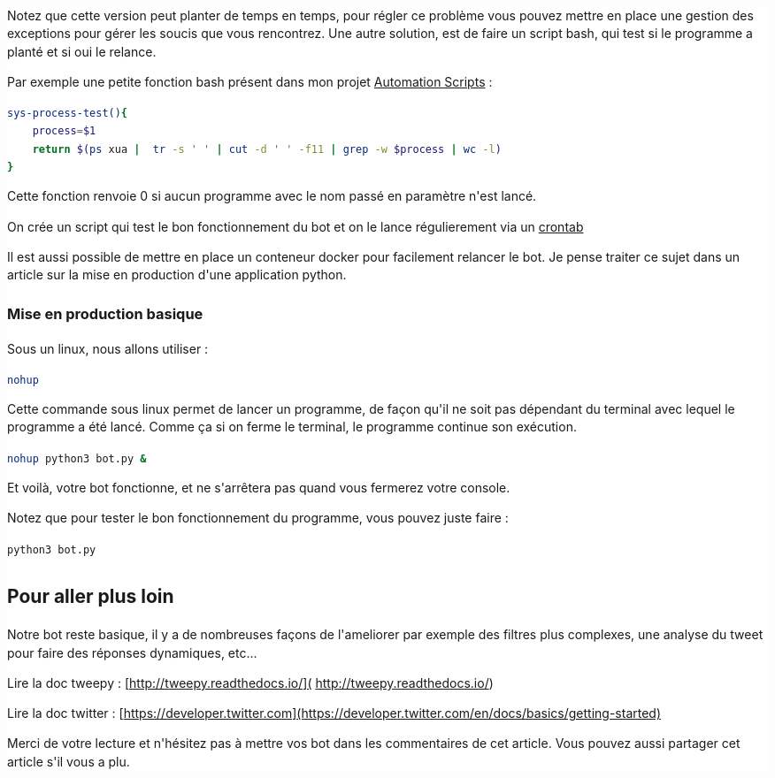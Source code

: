 Notez que cette version peut planter de temps en temps, pour régler ce problème vous pouvez mettre en place une gestion des exceptions pour gérer les soucis que vous rencontrez. Une autre solution, est de faire un script bash, qui test si le programme a planté et si oui le relance.

Par exemple une petite fonction bash présent dans mon projet [Automation Scripts](https://github.com/pchopinet/Automation-Scripts) :

```bash
sys-process-test(){
    process=$1
    return $(ps xua |  tr -s ' ' | cut -d ' ' -f11 | grep -w $process | wc -l)
}
```

Cette fonction renvoie 0 si aucun programme avec le nom passé en paramètre n'est lancé.

On crée un script qui test le bon fonctionnement du bot et on le lance régulierement via un [crontab](https://doc.ubuntu-fr.org/cron)

Il est aussi possible de mettre en place un conteneur docker pour facilement relancer le bot. Je pense traiter ce sujet dans un article sur la mise en production d'une application python.

### Mise en production basique

Sous un linux, nous allons utiliser : 

```bash
nohup 
```

Cette commande sous linux permet de lancer un programme, de façon qu'il ne soit pas dépendant du terminal avec lequel le programme a été lancé. Comme ça si on ferme le terminal, le programme continue son exécution.

```bash
nohup python3 bot.py &
```

Et voilà, votre bot fonctionne, et ne s'arrêtera pas quand vous fermerez votre console.

Notez que pour tester le bon fonctionnement du programme, vous pouvez juste faire : 

```bash
python3 bot.py
```

## Pour aller plus loin

Notre bot reste basique, il y a de nombreuses façons de l'ameliorer par exemple des filtres plus complexes, une analyse du tweet pour faire des réponses dynamiques, etc...

Lire la doc tweepy : [http://tweepy.readthedocs.io/]( http://tweepy.readthedocs.io/)

Lire la doc twitter : [https://developer.twitter.com](https://developer.twitter.com/en/docs/basics/getting-started)



Merci de votre lecture et n'hésitez pas à mettre vos bot dans les commentaires de cet article. Vous pouvez aussi partager cet article s'il vous a plu.
